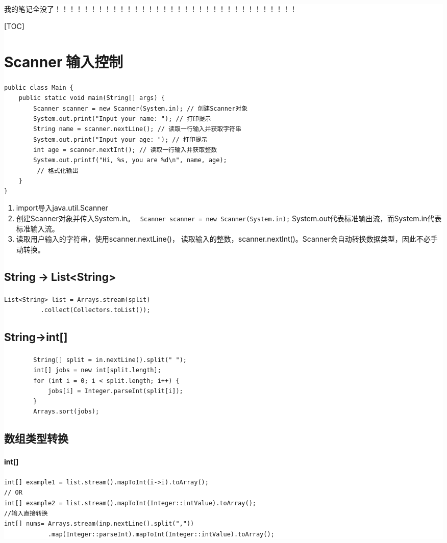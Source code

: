 我的笔记全没了！！！！！！！！！！！！！！！！！！！！！！！！！！！！！！！！！！

[TOC]

# Scanner 输入控制

```
public class Main {
    public static void main(String[] args) {
        Scanner scanner = new Scanner(System.in); // 创建Scanner对象
        System.out.print("Input your name: "); // 打印提示
        String name = scanner.nextLine(); // 读取一行输入并获取字符串
        System.out.print("Input your age: "); // 打印提示
        int age = scanner.nextInt(); // 读取一行输入并获取整数
        System.out.printf("Hi, %s, you are %d\n", name, age);
         // 格式化输出
    }
}
```

1. import导入java.util.Scanner
2. 创建Scanner对象并传入System.in。
   ` Scanner scanner = new Scanner(System.in);`
   System.out代表标准输出流，而System.in代表标准输入流。
3. 读取用户输入的字符串，使用scanner.nextLine()，
   读取输入的整数，scanner.nextInt()。Scanner会自动转换数据类型，因此不必手动转换。

## String -> List\<String>

```
List<String> list = Arrays.stream(split)
          .collect(Collectors.toList());
```

## String->int\[]

```
        String[] split = in.nextLine().split(" ");
        int[] jobs = new int[split.length];
        for (int i = 0; i < split.length; i++) {
            jobs[i] = Integer.parseInt(split[i]);
        }
        Arrays.sort(jobs);
```



## 数组类型转换

#### int[]

```
int[] example1 = list.stream().mapToInt(i->i).toArray();
// OR
int[] example2 = list.stream().mapToInt(Integer::intValue).toArray();
//输入直接转换
int[] nums= Arrays.stream(inp.nextLine().split(","))
            .map(Integer::parseInt).mapToInt(Integer::intValue).toArray();
```
